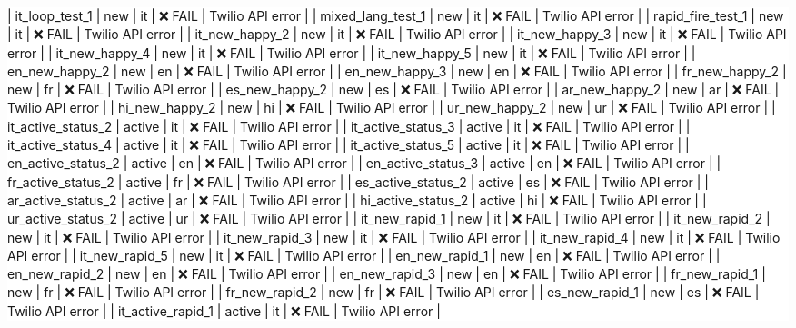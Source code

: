 | it_loop_test_1 | new | it | ❌ FAIL | Twilio API error |
| mixed_lang_test_1 | new | it | ❌ FAIL | Twilio API error |
| rapid_fire_test_1 | new | it | ❌ FAIL | Twilio API error |
| it_new_happy_2 | new | it | ❌ FAIL | Twilio API error |
| it_new_happy_3 | new | it | ❌ FAIL | Twilio API error |
| it_new_happy_4 | new | it | ❌ FAIL | Twilio API error |
| it_new_happy_5 | new | it | ❌ FAIL | Twilio API error |
| en_new_happy_2 | new | en | ❌ FAIL | Twilio API error |
| en_new_happy_3 | new | en | ❌ FAIL | Twilio API error |
| fr_new_happy_2 | new | fr | ❌ FAIL | Twilio API error |
| es_new_happy_2 | new | es | ❌ FAIL | Twilio API error |
| ar_new_happy_2 | new | ar | ❌ FAIL | Twilio API error |
| hi_new_happy_2 | new | hi | ❌ FAIL | Twilio API error |
| ur_new_happy_2 | new | ur | ❌ FAIL | Twilio API error |
| it_active_status_2 | active | it | ❌ FAIL | Twilio API error |
| it_active_status_3 | active | it | ❌ FAIL | Twilio API error |
| it_active_status_4 | active | it | ❌ FAIL | Twilio API error |
| it_active_status_5 | active | it | ❌ FAIL | Twilio API error |
| en_active_status_2 | active | en | ❌ FAIL | Twilio API error |
| en_active_status_3 | active | en | ❌ FAIL | Twilio API error |
| fr_active_status_2 | active | fr | ❌ FAIL | Twilio API error |
| es_active_status_2 | active | es | ❌ FAIL | Twilio API error |
| ar_active_status_2 | active | ar | ❌ FAIL | Twilio API error |
| hi_active_status_2 | active | hi | ❌ FAIL | Twilio API error |
| ur_active_status_2 | active | ur | ❌ FAIL | Twilio API error |
| it_new_rapid_1 | new | it | ❌ FAIL | Twilio API error |
| it_new_rapid_2 | new | it | ❌ FAIL | Twilio API error |
| it_new_rapid_3 | new | it | ❌ FAIL | Twilio API error |
| it_new_rapid_4 | new | it | ❌ FAIL | Twilio API error |
| it_new_rapid_5 | new | it | ❌ FAIL | Twilio API error |
| en_new_rapid_1 | new | en | ❌ FAIL | Twilio API error |
| en_new_rapid_2 | new | en | ❌ FAIL | Twilio API error |
| en_new_rapid_3 | new | en | ❌ FAIL | Twilio API error |
| fr_new_rapid_1 | new | fr | ❌ FAIL | Twilio API error |
| fr_new_rapid_2 | new | fr | ❌ FAIL | Twilio API error |
| es_new_rapid_1 | new | es | ❌ FAIL | Twilio API error |
| it_active_rapid_1 | active | it | ❌ FAIL | Twilio API error |
